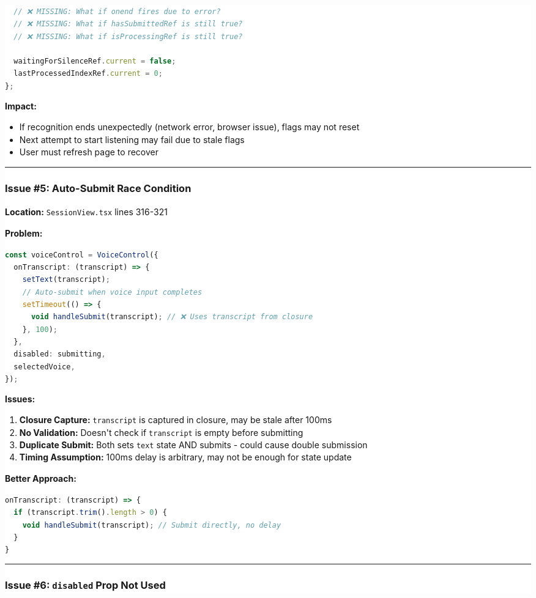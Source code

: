 ```typescript
  // ❌ MISSING: What if onend fires due to error?
  // ❌ MISSING: What if hasSubmittedRef is still true?
  // ❌ MISSING: What if isProcessingRef is still true?
  
  waitingForSilenceRef.current = false;
  lastProcessedIndexRef.current = 0;
};
```

**Impact:**
- If recognition ends unexpectedly (network error, browser issue), flags may not reset
- Next attempt to start listening may fail due to stale flags
- User must refresh page to recover

---

### Issue #5: Auto-Submit Race Condition

**Location:** `SessionView.tsx` lines 316-321

**Problem:**
```typescript
const voiceControl = VoiceControl({
  onTranscript: (transcript) => {
    setText(transcript);
    // Auto-submit when voice input completes
    setTimeout(() => {
      void handleSubmit(transcript); // ❌ Uses transcript from closure
    }, 100);
  },
  disabled: submitting,
  selectedVoice,
});
```

**Issues:**
1. **Closure Capture:** `transcript` is captured in closure, may be stale after 100ms
2. **No Validation:** Doesn't check if `transcript` is empty before submitting
3. **Duplicate Submit:** Both sets `text` state AND submits - could cause double submission
4. **Timing Assumption:** 100ms delay is arbitrary, may not be enough for state update

**Better Approach:**
```typescript
onTranscript: (transcript) => {
  if (transcript.trim().length > 0) {
    void handleSubmit(transcript); // Submit directly, no delay
  }
}
```

---

### Issue #6: `disabled` Prop Not Used
